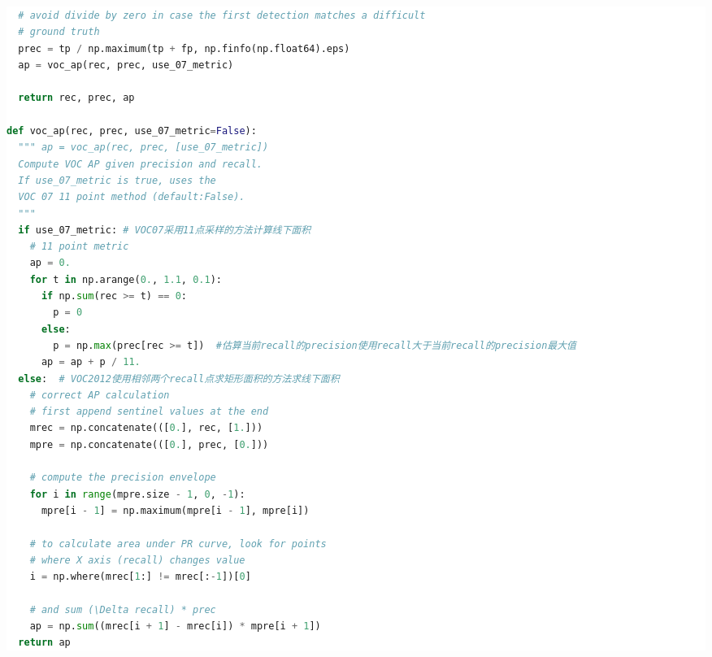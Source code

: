 ```python
  # avoid divide by zero in case the first detection matches a difficult
  # ground truth
  prec = tp / np.maximum(tp + fp, np.finfo(np.float64).eps)
  ap = voc_ap(rec, prec, use_07_metric)

  return rec, prec, ap

def voc_ap(rec, prec, use_07_metric=False):
  """ ap = voc_ap(rec, prec, [use_07_metric])
  Compute VOC AP given precision and recall.
  If use_07_metric is true, uses the
  VOC 07 11 point method (default:False).
  """
  if use_07_metric: # VOC07采用11点采样的方法计算线下面积
    # 11 point metric
    ap = 0.
    for t in np.arange(0., 1.1, 0.1):
      if np.sum(rec >= t) == 0:
        p = 0
      else:
        p = np.max(prec[rec >= t])  #估算当前recall的precision使用recall大于当前recall的precision最大值
      ap = ap + p / 11.
  else:  # VOC2012使用相邻两个recall点求矩形面积的方法求线下面积
    # correct AP calculation
    # first append sentinel values at the end
    mrec = np.concatenate(([0.], rec, [1.]))
    mpre = np.concatenate(([0.], prec, [0.]))

    # compute the precision envelope
    for i in range(mpre.size - 1, 0, -1):
      mpre[i - 1] = np.maximum(mpre[i - 1], mpre[i])

    # to calculate area under PR curve, look for points
    # where X axis (recall) changes value
    i = np.where(mrec[1:] != mrec[:-1])[0]

    # and sum (\Delta recall) * prec
    ap = np.sum((mrec[i + 1] - mrec[i]) * mpre[i + 1])
  return ap
```

